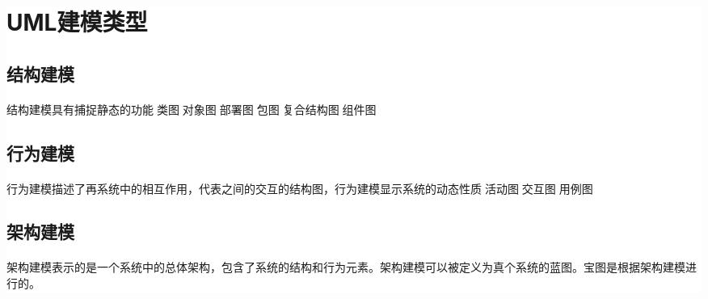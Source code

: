 # UML建模类型
## 结构建模
结构建模具有捕捉静态的功能
类图
对象图
部署图
包图
复合结构图
组件图

## 行为建模
行为建模描述了再系统中的相互作用，代表之间的交互的结构图，行为建模显示系统的动态性质
活动图
交互图
用例图

## 架构建模
架构建模表示的是一个系统中的总体架构，包含了系统的结构和行为元素。架构建模可以被定义为真个系统的蓝图。宝图是根据架构建模进行的。
